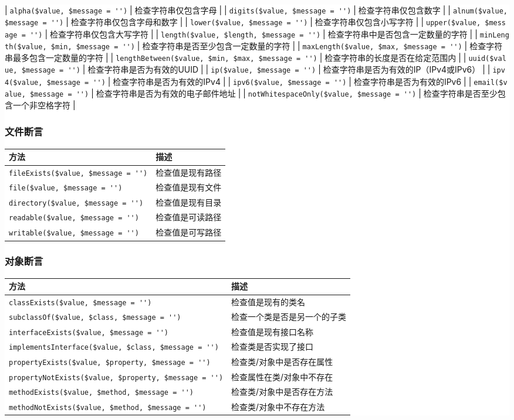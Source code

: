 | `alpha($value, $message = '')`                     | 检查字符串仅包含字母                   |
| `digits($value, $message = '')`                    | 检查字符串仅包含数字                   |
| `alnum($value, $message = '')`                     | 检查字符串仅包含字母和数字             |
| `lower($value, $message = '')`                     | 检查字符串仅包含小写字符               |
| `upper($value, $message = '')`                     | 检查字符串仅包含大写字符               |
| `length($value, $length, $message = '')`           | 检查字符串中是否包含一定数量的字符     |
| `minLength($value, $min, $message = '')`           | 检查字符串是否至少包含一定数量的字符   |
| `maxLength($value, $max, $message = '')`           | 检查字符串最多包含一定数量的字符       |
| `lengthBetween($value, $min, $max, $message = '')` | 检查字符串的长度是否在给定范围内       |
| `uuid($value, $message = '')`                      | 检查字符串是否为有效的UUID             |
| `ip($value, $message = '')`                        | 检查字符串是否为有效的IP（IPv4或IPv6） |
| `ipv4($value, $message = '')`                      | 检查字符串是否为有效的IPv4             |
| `ipv6($value, $message = '')`                      | 检查字符串是否为有效的IPv6             |
| `email($value, $message = '')`                     | 检查字符串是否为有效的电子邮件地址     |
| `notWhitespaceOnly($value, $message = '')`         | 检查字符串是否至少包含一个非空格字符   |

### 文件断言

| 方法                                | 描述             |
| :---------------------------------- | :--------------- |
| `fileExists($value, $message = '')` | 检查值是现有路径 |
| `file($value, $message = '')`       | 检查值是现有文件 |
| `directory($value, $message = '')`  | 检查值是现有目录 |
| `readable($value, $message = '')`   | 检查值是可读路径 |
| `writable($value, $message = '')`   | 检查值是可写路径 |

### 对象断言

| 方法                                                  | 描述                         |
| :---------------------------------------------------- | :--------------------------- |
| `classExists($value, $message = '')`                  | 检查值是现有的类名           |
| `subclassOf($value, $class, $message = '')`           | 检查一个类是否是另一个的子类 |
| `interfaceExists($value, $message = '')`              | 检查值是现有接口名称         |
| `implementsInterface($value, $class, $message = '')`  | 检查类是否实现了接口         |
| `propertyExists($value, $property, $message = '')`    | 检查类/对象中是否存在属性    |
| `propertyNotExists($value, $property, $message = '')` | 检查属性在类/对象中不存在    |
| `methodExists($value, $method, $message = '')`        | 检查类/对象中是否存在方法    |
| `methodNotExists($value, $method, $message = '')`     | 检查类/对象中不存在方法      |

